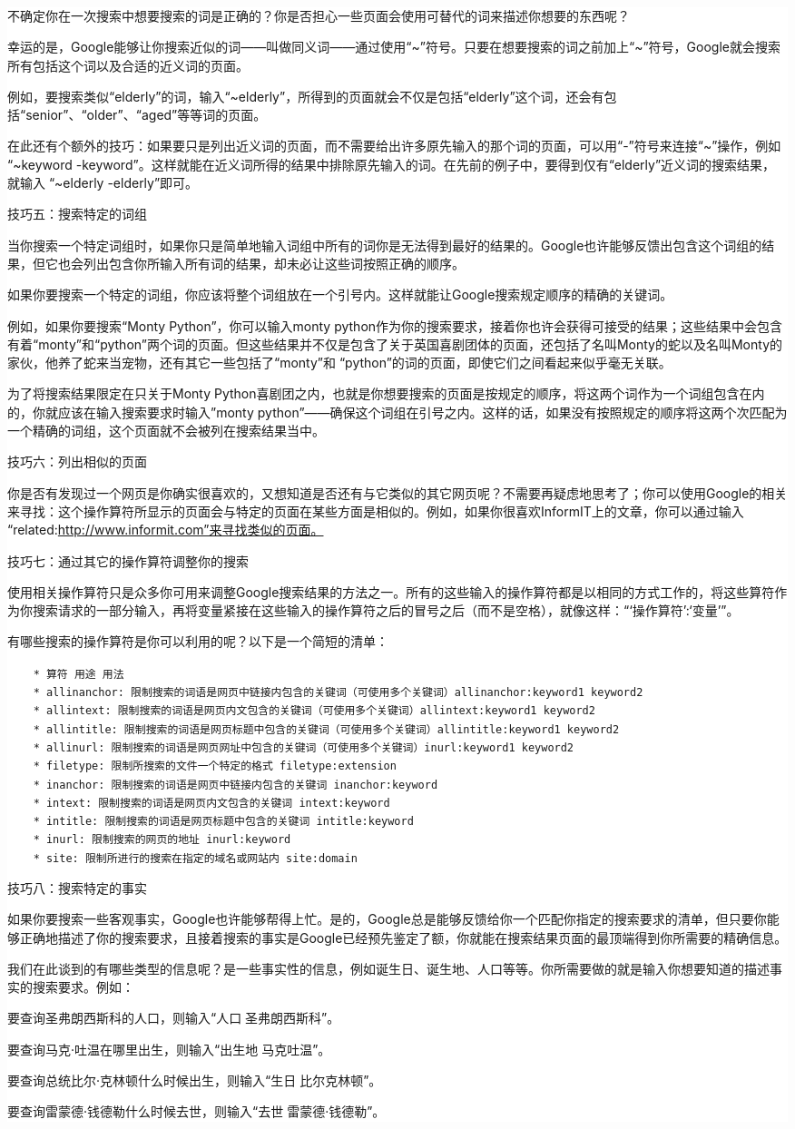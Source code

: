 不确定你在一次搜索中想要搜索的词是正确的？你是否担心一些页面会使用可替代的词来描述你想要的东西呢？

幸运的是，Google能够让你搜索近似的词——叫做同义词——通过使用“~”符号。只要在想要搜索的词之前加上“~”符号，Google就会搜索所有包括这个词以及合适的近义词的页面。

例如，要搜索类似“elderly”的词，输入“~elderly”，所得到的页面就会不仅是包括“elderly”这个词，还会有包括“senior”、“older”、“aged”等等词的页面。

在此还有个额外的技巧：如果要只是列出近义词的页面，而不需要给出许多原先输入的那个词的页面，可以用“-”符号来连接“~”操作，例如 “~keyword -keyword”。这样就能在近义词所得的结果中排除原先输入的词。在先前的例子中，要得到仅有“elderly”近义词的搜索结果，就输入 “~elderly -elderly”即可。

技巧五：搜索特定的词组

当你搜索一个特定词组时，如果你只是简单地输入词组中所有的词你是无法得到最好的结果的。Google也许能够反馈出包含这个词组的结果，但它也会列出包含你所输入所有词的结果，却未必让这些词按照正确的顺序。

如果你要搜索一个特定的词组，你应该将整个词组放在一个引号内。这样就能让Google搜索规定顺序的精确的关键词。

例如，如果你要搜索“Monty Python”，你可以输入monty python作为你的搜索要求，接着你也许会获得可接受的结果；这些结果中会包含有着“monty”和“python”两个词的页面。但这些结果并不仅是包含了关于英国喜剧团体的页面，还包括了名叫Monty的蛇以及名叫Monty的家伙，他养了蛇来当宠物，还有其它一些包括了“monty”和 “python”的词的页面，即使它们之间看起来似乎毫无关联。

为了将搜索结果限定在只关于Monty Python喜剧团之内，也就是你想要搜索的页面是按规定的顺序，将这两个词作为一个词组包含在内的，你就应该在输入搜索要求时输入”monty python”——确保这个词组在引号之内。这样的话，如果没有按照规定的顺序将这两个次匹配为一个精确的词组，这个页面就不会被列在搜索结果当中。

技巧六：列出相似的页面

你是否有发现过一个网页是你确实很喜欢的，又想知道是否还有与它类似的其它网页呢？不需要再疑虑地思考了；你可以使用Google的相关来寻找：这个操作算符所显示的页面会与特定的页面在某些方面是相似的。例如，如果你很喜欢InformIT上的文章，你可以通过输入 “related:http://www.informit.com”来寻找类似的页面。

技巧七：通过其它的操作算符调整你的搜索

使用相关操作算符只是众多你可用来调整Google搜索结果的方法之一。所有的这些输入的操作算符都是以相同的方式工作的，将这些算符作为你搜索请求的一部分输入，再将变量紧接在这些输入的操作算符之后的冒号之后（而不是空格），就像这样：“‘操作算符’:‘变量’”。

有哪些搜索的操作算符是你可以利用的呢？以下是一个简短的清单：

        * 算符 用途 用法
        * allinanchor: 限制搜索的词语是网页中链接内包含的关键词（可使用多个关键词）allinanchor:keyword1 keyword2
        * allintext: 限制搜索的词语是网页内文包含的关键词（可使用多个关键词）allintext:keyword1 keyword2
        * allintitle: 限制搜索的词语是网页标题中包含的关键词（可使用多个关键词）allintitle:keyword1 keyword2
        * allinurl: 限制搜索的词语是网页网址中包含的关键词（可使用多个关键词）inurl:keyword1 keyword2
        * filetype: 限制所搜索的文件一个特定的格式 filetype:extension
        * inanchor: 限制搜索的词语是网页中链接内包含的关键词 inanchor:keyword
        * intext: 限制搜索的词语是网页内文包含的关键词 intext:keyword
        * intitle: 限制搜索的词语是网页标题中包含的关键词 intitle:keyword
        * inurl: 限制搜索的网页的地址 inurl:keyword
        * site: 限制所进行的搜索在指定的域名或网站内 site:domain

技巧八：搜索特定的事实

如果你要搜索一些客观事实，Google也许能够帮得上忙。是的，Google总是能够反馈给你一个匹配你指定的搜索要求的清单，但只要你能够正确地描述了你的搜索要求，且接着搜索的事实是Google已经预先鉴定了额，你就能在搜索结果页面的最顶端得到你所需要的精确信息。

我们在此谈到的有哪些类型的信息呢？是一些事实性的信息，例如诞生日、诞生地、人口等等。你所需要做的就是输入你想要知道的描述事实的搜索要求。例如：

要查询圣弗朗西斯科的人口，则输入“人口 圣弗朗西斯科”。

要查询马克·吐温在哪里出生，则输入“出生地 马克吐温”。

要查询总统比尔·克林顿什么时候出生，则输入“生日 比尔克林顿”。

要查询雷蒙德·钱德勒什么时候去世，则输入“去世 雷蒙德·钱德勒”。
